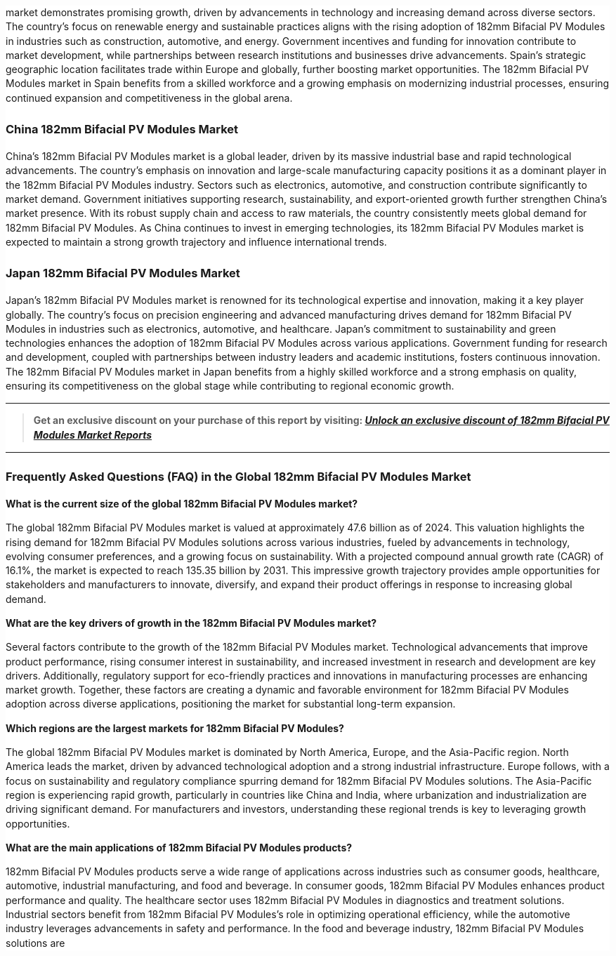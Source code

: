 market demonstrates promising growth, driven by advancements in technology and increasing demand across diverse sectors. The country&rsquo;s focus on renewable energy and sustainable practices aligns with the rising adoption of 182mm Bifacial PV Modules in industries such as construction, automotive, and energy. Government incentives and funding for innovation contribute to market development, while partnerships between research institutions and businesses drive advancements. Spain&rsquo;s strategic geographic location facilitates trade within Europe and globally, further boosting market opportunities. The 182mm Bifacial PV Modules market in Spain benefits from a skilled workforce and a growing emphasis on modernizing industrial processes, ensuring continued expansion and competitiveness in the global arena.</p><h3>China 182mm Bifacial PV Modules Market</h3><p>China&rsquo;s 182mm Bifacial PV Modules market is a global leader, driven by its massive industrial base and rapid technological advancements. The country&rsquo;s emphasis on innovation and large-scale manufacturing capacity positions it as a dominant player in the 182mm Bifacial PV Modules industry. Sectors such as electronics, automotive, and construction contribute significantly to market demand. Government initiatives supporting research, sustainability, and export-oriented growth further strengthen China&rsquo;s market presence. With its robust supply chain and access to raw materials, the country consistently meets global demand for 182mm Bifacial PV Modules. As China continues to invest in emerging technologies, its 182mm Bifacial PV Modules market is expected to maintain a strong growth trajectory and influence international trends.</p><h3>Japan 182mm Bifacial PV Modules Market</h3><p>Japan&rsquo;s 182mm Bifacial PV Modules market is renowned for its technological expertise and innovation, making it a key player globally. The country&rsquo;s focus on precision engineering and advanced manufacturing drives demand for 182mm Bifacial PV Modules in industries such as electronics, automotive, and healthcare. Japan&rsquo;s commitment to sustainability and green technologies enhances the adoption of 182mm Bifacial PV Modules across various applications. Government funding for research and development, coupled with partnerships between industry leaders and academic institutions, fosters continuous innovation. The 182mm Bifacial PV Modules market in Japan benefits from a highly skilled workforce and a strong emphasis on quality, ensuring its competitiveness on the global stage while contributing to regional economic growth.</p><hr /><blockquote><p><strong>Get an exclusive discount on your purchase of this report by visiting: <em><a href="://marketresearchpulse.com/ask-for-discount/99930?utm_source=Github&amp;utm_medium=019">Unlock an exclusive discount of 182mm Bifacial PV Modules Market Reports</a></em>&nbsp;</strong></p></blockquote><hr /><h3>Frequently Asked Questions (FAQ) in the Global 182mm Bifacial PV Modules Market</h3><p><strong>What is the current size of the global 182mm Bifacial PV Modules market?</strong></p><p>The global 182mm Bifacial PV Modules market is valued at approximately 47.6 billion as of 2024. This valuation highlights the rising demand for 182mm Bifacial PV Modules solutions across various industries, fueled by advancements in technology, evolving consumer preferences, and a growing focus on sustainability. With a projected compound annual growth rate (CAGR) of 16.1%, the market is expected to reach 135.35 billion by 2031. This impressive growth trajectory provides ample opportunities for stakeholders and manufacturers to innovate, diversify, and expand their product offerings in response to increasing global demand.</p><p><strong>What are the key drivers of growth in the 182mm Bifacial PV Modules market?</strong></p><p>Several factors contribute to the growth of the 182mm Bifacial PV Modules market. Technological advancements that improve product performance, rising consumer interest in sustainability, and increased investment in research and development are key drivers. Additionally, regulatory support for eco-friendly practices and innovations in manufacturing processes are enhancing market growth. Together, these factors are creating a dynamic and favorable environment for 182mm Bifacial PV Modules adoption across diverse applications, positioning the market for substantial long-term expansion.</p><p><strong>Which regions are the largest markets for 182mm Bifacial PV Modules?</strong></p><p>The global 182mm Bifacial PV Modules market is dominated by North America, Europe, and the Asia-Pacific region. North America leads the market, driven by advanced technological adoption and a strong industrial infrastructure. Europe follows, with a focus on sustainability and regulatory compliance spurring demand for 182mm Bifacial PV Modules solutions. The Asia-Pacific region is experiencing rapid growth, particularly in countries like China and India, where urbanization and industrialization are driving significant demand. For manufacturers and investors, understanding these regional trends is key to leveraging growth opportunities.</p><p><strong>What are the main applications of 182mm Bifacial PV Modules products?</strong></p><p>182mm Bifacial PV Modules products serve a wide range of applications across industries such as consumer goods, healthcare, automotive, industrial manufacturing, and food and beverage. In consumer goods, 182mm Bifacial PV Modules enhances product performance and quality. The healthcare sector uses 182mm Bifacial PV Modules in diagnostics and treatment solutions. Industrial sectors benefit from 182mm Bifacial PV Modules&rsquo;s role in optimizing operational efficiency, while the automotive industry leverages advancements in safety and performance. In the food and beverage industry, 182mm Bifacial PV Modules solutions are